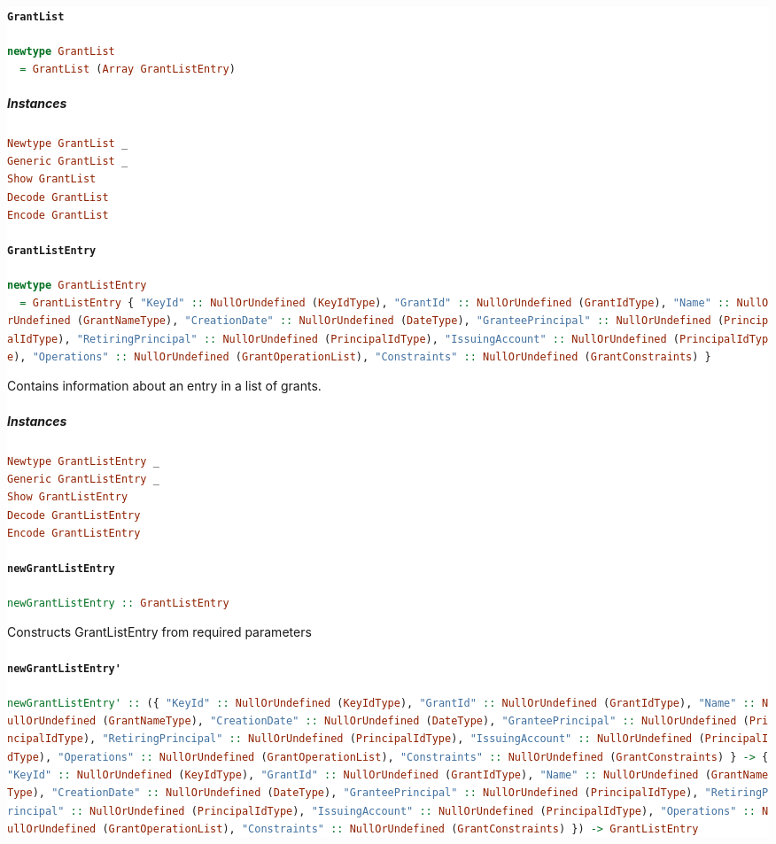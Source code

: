 #### `GrantList`

``` purescript
newtype GrantList
  = GrantList (Array GrantListEntry)
```

##### Instances
``` purescript
Newtype GrantList _
Generic GrantList _
Show GrantList
Decode GrantList
Encode GrantList
```

#### `GrantListEntry`

``` purescript
newtype GrantListEntry
  = GrantListEntry { "KeyId" :: NullOrUndefined (KeyIdType), "GrantId" :: NullOrUndefined (GrantIdType), "Name" :: NullOrUndefined (GrantNameType), "CreationDate" :: NullOrUndefined (DateType), "GranteePrincipal" :: NullOrUndefined (PrincipalIdType), "RetiringPrincipal" :: NullOrUndefined (PrincipalIdType), "IssuingAccount" :: NullOrUndefined (PrincipalIdType), "Operations" :: NullOrUndefined (GrantOperationList), "Constraints" :: NullOrUndefined (GrantConstraints) }
```

<p>Contains information about an entry in a list of grants.</p>

##### Instances
``` purescript
Newtype GrantListEntry _
Generic GrantListEntry _
Show GrantListEntry
Decode GrantListEntry
Encode GrantListEntry
```

#### `newGrantListEntry`

``` purescript
newGrantListEntry :: GrantListEntry
```

Constructs GrantListEntry from required parameters

#### `newGrantListEntry'`

``` purescript
newGrantListEntry' :: ({ "KeyId" :: NullOrUndefined (KeyIdType), "GrantId" :: NullOrUndefined (GrantIdType), "Name" :: NullOrUndefined (GrantNameType), "CreationDate" :: NullOrUndefined (DateType), "GranteePrincipal" :: NullOrUndefined (PrincipalIdType), "RetiringPrincipal" :: NullOrUndefined (PrincipalIdType), "IssuingAccount" :: NullOrUndefined (PrincipalIdType), "Operations" :: NullOrUndefined (GrantOperationList), "Constraints" :: NullOrUndefined (GrantConstraints) } -> { "KeyId" :: NullOrUndefined (KeyIdType), "GrantId" :: NullOrUndefined (GrantIdType), "Name" :: NullOrUndefined (GrantNameType), "CreationDate" :: NullOrUndefined (DateType), "GranteePrincipal" :: NullOrUndefined (PrincipalIdType), "RetiringPrincipal" :: NullOrUndefined (PrincipalIdType), "IssuingAccount" :: NullOrUndefined (PrincipalIdType), "Operations" :: NullOrUndefined (GrantOperationList), "Constraints" :: NullOrUndefined (GrantConstraints) }) -> GrantListEntry
```
